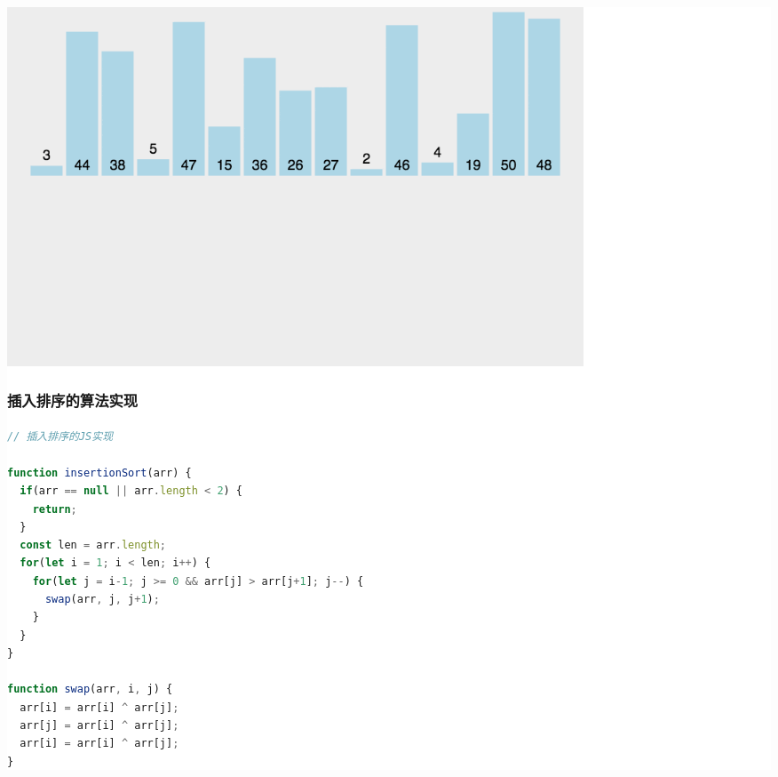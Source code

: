 <img src="../assets/images/chapter4/insertionSort.gif" alt="node-app.png" style="zoom:80%;" />

### 插入排序的算法实现

```javascript
// 插入排序的JS实现

function insertionSort(arr) {
  if(arr == null || arr.length < 2) { 
    return; 
  }
  const len = arr.length;
  for(let i = 1; i < len; i++) {
    for(let j = i-1; j >= 0 && arr[j] > arr[j+1]; j--) {
      swap(arr, j, j+1);
    }
  }
}

function swap(arr, i, j) {
  arr[i] = arr[i] ^ arr[j];
  arr[j] = arr[i] ^ arr[j];
  arr[i] = arr[i] ^ arr[j];
}
```
